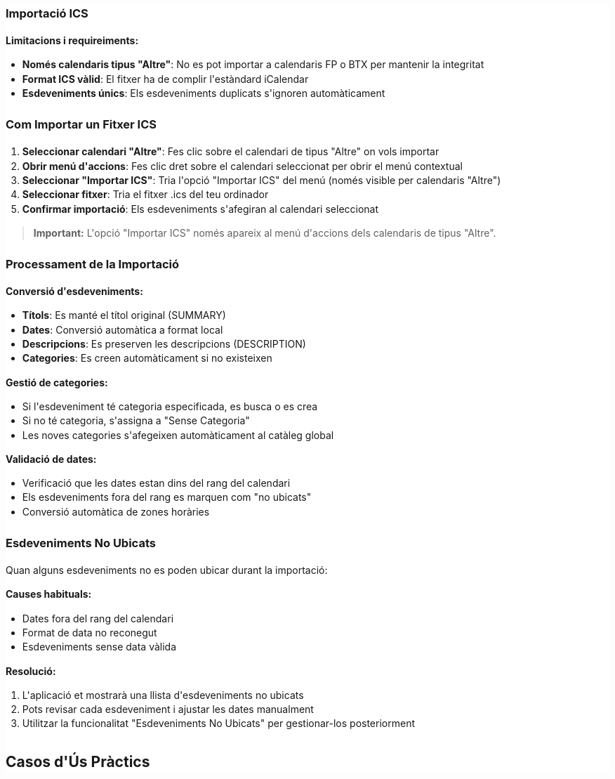 ### Importació ICS

**Limitacions i requireiments:**
- **Només calendaris tipus "Altre"**: No es pot importar a calendaris FP o BTX per mantenir la integritat
- **Format ICS vàlid**: El fitxer ha de complir l'estàndard iCalendar
- **Esdeveniments únics**: Els esdeveniments duplicats s'ignoren automàticament

### Com Importar un Fitxer ICS

1. **Seleccionar calendari "Altre"**: Fes clic sobre el calendari de tipus "Altre" on vols importar
2. **Obrir menú d'accions**: Fes clic dret sobre el calendari seleccionat per obrir el menú contextual
3. **Seleccionar "Importar ICS"**: Tria l'opció "Importar ICS" del menú (només visible per calendaris "Altre")
4. **Seleccionar fitxer**: Tria el fitxer .ics del teu ordinador
5. **Confirmar importació**: Els esdeveniments s'afegiran al calendari seleccionat

> **Important:** L'opció "Importar ICS" només apareix al menú d'accions dels calendaris de tipus "Altre".

### Processament de la Importació

**Conversió d'esdeveniments:**
- **Títols**: Es manté el títol original (SUMMARY)
- **Dates**: Conversió automàtica a format local
- **Descripcions**: Es preserven les descripcions (DESCRIPTION)
- **Categories**: Es creen automàticament si no existeixen

**Gestió de categories:**
- Si l'esdeveniment té categoria especificada, es busca o es crea
- Si no té categoria, s'assigna a "Sense Categoria"
- Les noves categories s'afegeixen automàticament al catàleg global

**Validació de dates:**
- Verificació que les dates estan dins del rang del calendari
- Els esdeveniments fora del rang es marquen com "no ubicats"
- Conversió automàtica de zones horàries

### Esdeveniments No Ubicats

Quan alguns esdeveniments no es poden ubicar durant la importació:

**Causes habituals:**
- Dates fora del rang del calendari
- Format de data no reconegut
- Esdeveniments sense data vàlida

**Resolució:**
1. L'aplicació et mostrarà una llista d'esdeveniments no ubicats
2. Pots revisar cada esdeveniment i ajustar les dates manualment
3. Utilitzar la funcionalitat "Esdeveniments No Ubicats" per gestionar-los posteriorment

## Casos d'Ús Pràctics
